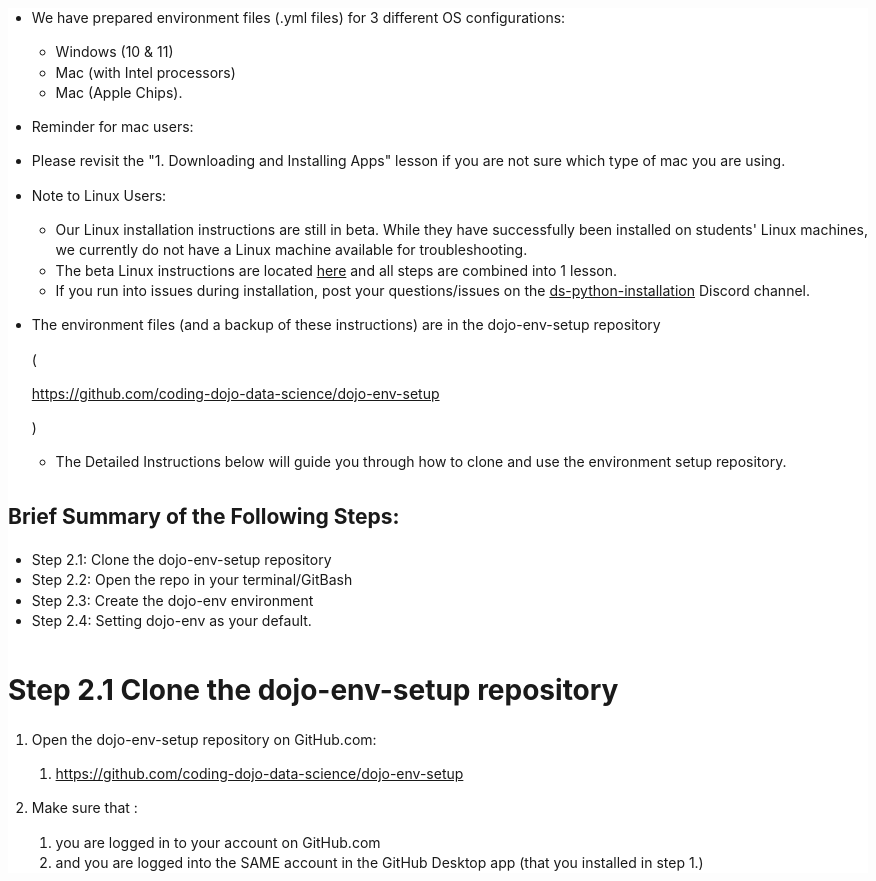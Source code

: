  

### 



- We have prepared environment files (.yml files) for 3 different OS configurations:
  - Windows (10 & 11)
  - Mac (with Intel processors)
  - Mac (Apple Chips). 
-  Reminder for mac users: 
  - Please revisit the "1. Downloading and Installing Apps" lesson if you are not sure which type of mac you are using.
- Note to Linux Users:
  - Our Linux installation instructions are still in beta. While they have successfully been installed on students' Linux machines, we currently do not have a Linux machine available for troubleshooting.
  - The beta Linux instructions are located [here](https://login.codingdojo.com/m/213/13909/99742) and all steps are combined into 1 lesson.
  - If you run into issues during installation, post your questions/issues on the [ds-python-installation](https://discord.com/channels/738494436467539968/999108307627294770) Discord channel.



- The environment files (and a backup of these instructions) are in the dojo-env-setup repository

   

  (

  https://github.com/coding-dojo-data-science/dojo-env-setup

  )

  - The Detailed Instructions below will guide you through how to clone and use the environment setup repository.



## Brief Summary of the Following Steps:

- Step 2.1: Clone the dojo-env-setup repository
- Step 2.2: Open the repo in your terminal/GitBash
- Step 2.3: Create the dojo-env environment
- Step 2.4: Setting dojo-env as your default.



# Step 2.1 Clone the dojo-env-setup repository

1. Open the dojo-env-setup repository on GitHub.com:

   1.  https://github.com/coding-dojo-data-science/dojo-env-setup

2. Make sure that :

   1. you are logged in to your account on GitHub.com 
   2. and you are logged into the SAME account in the GitHub Desktop app (that you installed in step 1.)
